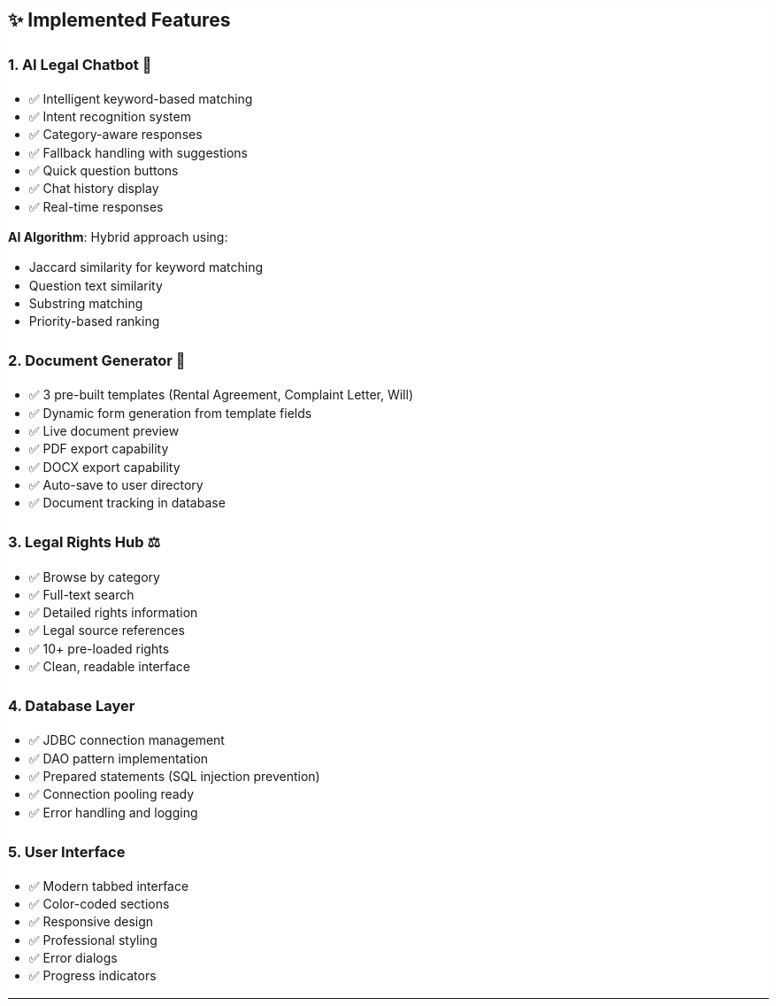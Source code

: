 ## ✨ Implemented Features

### 1. AI Legal Chatbot 🤖
- ✅ Intelligent keyword-based matching
- ✅ Intent recognition system
- ✅ Category-aware responses
- ✅ Fallback handling with suggestions
- ✅ Quick question buttons
- ✅ Chat history display
- ✅ Real-time responses

**AI Algorithm**: Hybrid approach using:
- Jaccard similarity for keyword matching
- Question text similarity
- Substring matching
- Priority-based ranking

### 2. Document Generator 📄
- ✅ 3 pre-built templates (Rental Agreement, Complaint Letter, Will)
- ✅ Dynamic form generation from template fields
- ✅ Live document preview
- ✅ PDF export capability
- ✅ DOCX export capability
- ✅ Auto-save to user directory
- ✅ Document tracking in database

### 3. Legal Rights Hub ⚖️
- ✅ Browse by category
- ✅ Full-text search
- ✅ Detailed rights information
- ✅ Legal source references
- ✅ 10+ pre-loaded rights
- ✅ Clean, readable interface

### 4. Database Layer
- ✅ JDBC connection management
- ✅ DAO pattern implementation
- ✅ Prepared statements (SQL injection prevention)
- ✅ Connection pooling ready
- ✅ Error handling and logging

### 5. User Interface
- ✅ Modern tabbed interface
- ✅ Color-coded sections
- ✅ Responsive design
- ✅ Professional styling
- ✅ Error dialogs
- ✅ Progress indicators

---
